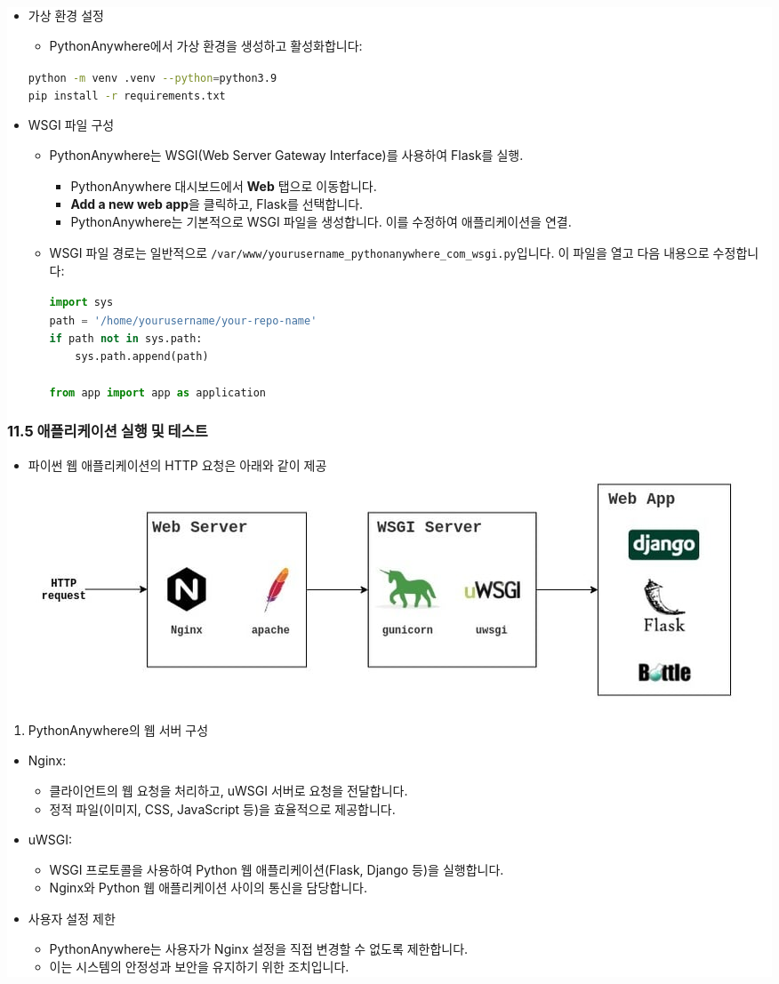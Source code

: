 - 가상 환경 설정
    - PythonAnywhere에서 가상 환경을 생성하고 활성화합니다:
    ```bash
    python -m venv .venv --python=python3.9
    pip install -r requirements.txt
    ```

- WSGI 파일 구성
    - PythonAnywhere는 WSGI(Web Server Gateway Interface)를 사용하여 Flask를 실행.
        - PythonAnywhere 대시보드에서 **Web** 탭으로 이동합니다.
        - **Add a new web app**을 클릭하고, Flask를 선택합니다.
        - PythonAnywhere는 기본적으로 WSGI 파일을 생성합니다. 이를 수정하여 애플리케이션을 연결.

    - WSGI 파일 경로는 일반적으로 `/var/www/yourusername_pythonanywhere_com_wsgi.py`입니다. 이 파일을 열고 다음 내용으로 수정합니다:
    
        ```python
        import sys
        path = '/home/yourusername/your-repo-name'
        if path not in sys.path:
            sys.path.append(path)

        from app import app as application
        ```


### **11.5 애플리케이션 실행 및 테스트**
- 파이썬 웹 애플리케이션의 HTTP 요청은 아래와 같이 제공
![http_request](/assets/images/http_request.jpg)

1. PythonAnywhere의 웹 서버 구성
- Nginx:
    - 클라이언트의 웹 요청을 처리하고, uWSGI 서버로 요청을 전달합니다.
    - 정적 파일(이미지, CSS, JavaScript 등)을 효율적으로 제공합니다.
- uWSGI:
    - WSGI 프로토콜을 사용하여 Python 웹 애플리케이션(Flask, Django 등)을 실행합니다.
    - Nginx와 Python 웹 애플리케이션 사이의 통신을 담당합니다.

- 사용자 설정 제한
    - PythonAnywhere는 사용자가 Nginx 설정을 직접 변경할 수 없도록 제한합니다.
    - 이는 시스템의 안정성과 보안을 유지하기 위한 조치입니다.
